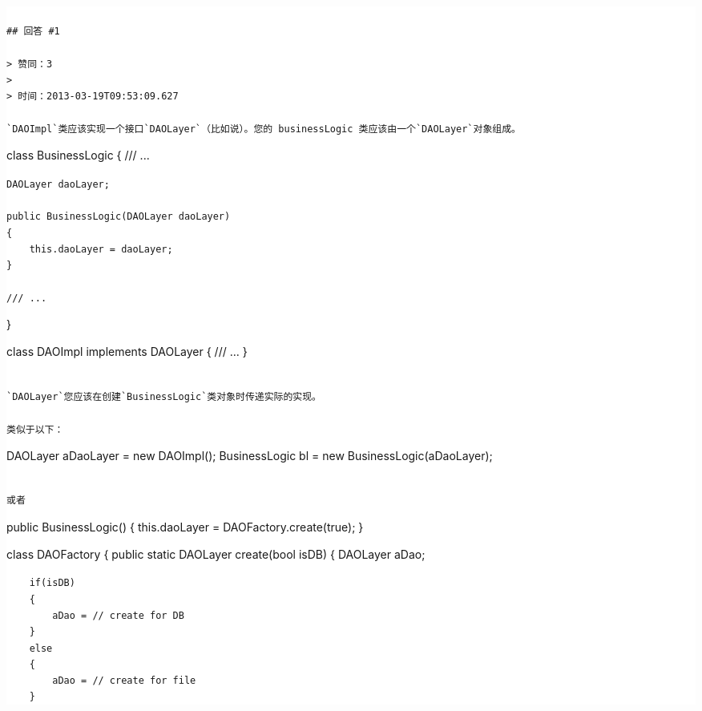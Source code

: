 ```

## 回答 #1

> 赞同：3
> 
> 时间：2013-03-19T09:53:09.627

`DAOImpl`类应该实现一个接口`DAOLayer`（比如说）。您的 businessLogic 类应该由一个`DAOLayer`对象组成。

```
class BusinessLogic
{
    /// ...

    DAOLayer daoLayer;

    public BusinessLogic(DAOLayer daoLayer)
    {
        this.daoLayer = daoLayer;
    }

    /// ...
}

class DAOImpl implements DAOLayer
{
    /// ...
} 
```

`DAOLayer`您应该在创建`BusinessLogic`类对象时传递实际的实现。

类似于以下：

```
DAOLayer aDaoLayer = new DAOImpl();
BusinessLogic bl = new BusinessLogic(aDaoLayer); 
```

或者

```
 public BusinessLogic()
    {
        this.daoLayer = DAOFactory.create(true);
    }

class DAOFactory
{
    public static DAOLayer create(bool isDB)
    {
        DAOLayer aDao;

        if(isDB)
        {
            aDao = // create for DB
        }
        else
        {
            aDao = // create for file
        }
